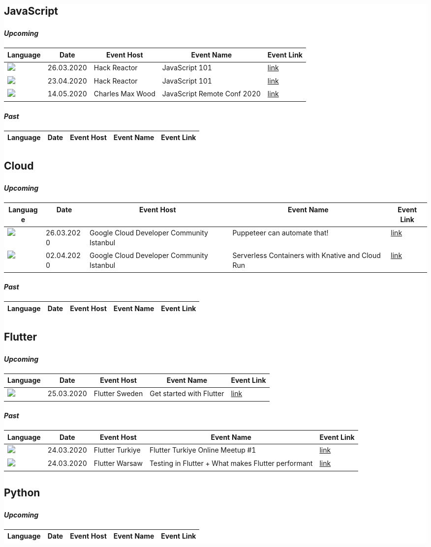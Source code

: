 ## JavaScript
#### *Upcoming*
| Language | Date | Event Host | Event Name  | Event Link | 
| --- | --- | --- | --- | --- |
| <img src="https://github.com/okanaydin/online-events/blob/master/ic_languages/ic_eng.png" width="30">| 26.03.2020 | Hack Reactor |JavaScript 101 | [link](https://www.eventbrite.com/e/webinar-javascript-101-tickets-90830132371?aff=ebdssbonlinesearch) |
| <img src="https://github.com/okanaydin/online-events/blob/master/ic_languages/ic_eng.png" width="30">| 23.04.2020 | Hack Reactor |JavaScript 101 | [link](https://www.eventbrite.com/e/webinar-javascript-101-tickets-90830132371?aff=ebdssbonlinesearch) |
| <img src="https://github.com/okanaydin/online-events/blob/master/ic_languages/ic_eng.png" width="30">| 14.05.2020 | Charles Max Wood |JavaScript Remote Conf 2020 | [link](https://www.eventbrite.com/e/javascript-remote-conf-2020-tickets-98023215075?aff=ebdssbonlinesearch) |


#### *Past*
| Language | Date | Event Host | Event Name  | Event Link | 
| --- | --- | --- | --- | --- |


## Cloud
#### *Upcoming*
| Language | Date | Event Host | Event Name  | Event Link | 
| --- | --- | --- | --- | --- |
| <img src="https://github.com/okanaydin/online-events/blob/master/ic_languages/ic_tr.png" width="30">| 26.03.2020 | Google Cloud Developer Community Istanbul |Puppeteer can automate that!  | [link](https://www.meetup.com/GDG-Cloud-Istanbul/events/269563485/) |
| <img src="https://github.com/okanaydin/online-events/blob/master/ic_languages/ic_tr.png" width="30">| 02.04.2020 | Google Cloud Developer Community Istanbul | Serverless Containers with Knative and Cloud Run  | [link](https://www.meetup.com/GDG-Cloud-Istanbul/events/269509331/) |


#### *Past*
| Language | Date | Event Host | Event Name  | Event Link | 
| --- | --- | --- | --- | --- |


## Flutter
#### *Upcoming*
| Language | Date | Event Host | Event Name  | Event Link | 
| --- | --- | --- | --- | --- |
| <img src="https://github.com/okanaydin/online-events/blob/master/ic_languages/ic_eng.png" width="30">| 25.03.2020 | Flutter Sweden |Get started with Flutter | [link](https://www.youtube.com/watch?v=tTqTtzqxzvM&feature=youtu.be) |


#### *Past*
| Language | Date | Event Host | Event Name  | Event Link | 
| --- | --- | --- | --- | --- |
| <img src="https://github.com/okanaydin/online-events/blob/master/ic_languages/ic_tr.png" width="30">| 24.03.2020 | Flutter Turkiye |Flutter Turkiye Online Meetup #1 | [link](https://www.youtube.com/watch?v=UhmHNORQY4s&feature=youtu.be) |
| <img src="https://github.com/okanaydin/online-events/blob/master/ic_languages/ic_eng.png" width="30">| 24.03.2020 | Flutter Warsaw  |Testing in Flutter + What makes Flutter performant| [link](https://zoom.us/j/107931099) |

## Python
#### *Upcoming*
| Language | Date | Event Host | Event Name  | Event Link | 
| --- | --- | --- | --- | --- |
